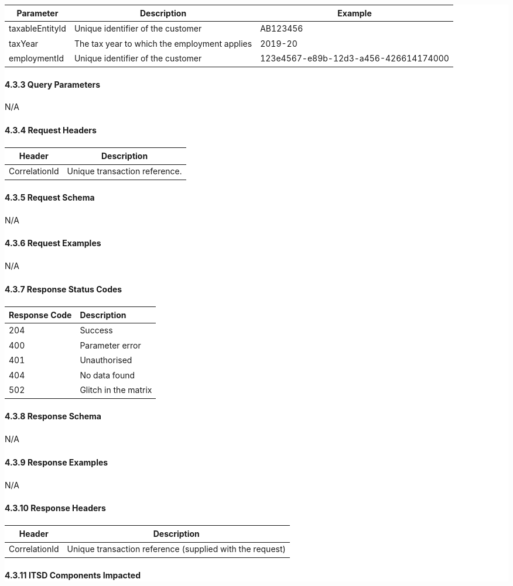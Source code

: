| Parameter       | Description                                  | Example                              |
| --------------- | -------------------------------------------- | ------------------------------------ |
| taxableEntityId | Unique identifier of the customer            | AB123456                             |
| taxYear         | The tax year to which the employment applies | 2019-20                              |
| employmentId    | Unique identifier of the customer            | 123e4567-e89b-12d3-a456-426614174000 |

#### 4.3.3 Query Parameters

N/A

#### 4.3.4 Request Headers

| Header        | Description                   |
| ------------- | ----------------------------- |
| CorrelationId | Unique transaction reference. |

#### 4.3.5 Request Schema

N/A

#### 4.3.6 Request Examples

N/A

#### 4.3.7 Response Status Codes

| Response Code | Description          |
| :------------ | :------------------- |
| 204           | Success              |
| 400           | Parameter error      |
| 401           | Unauthorised         |
| 404           | No data found        |
| 502           | Glitch in the matrix |

#### 4.3.8 Response Schema

N/A

#### 4.3.9 Response Examples

N/A

#### 4.3.10 Response Headers

| Header        | Description                                              |
| ------------- | -------------------------------------------------------- |
| CorrelationId | Unique transaction reference (supplied with the request) |

#### 4.3.11 ITSD Components Impacted

